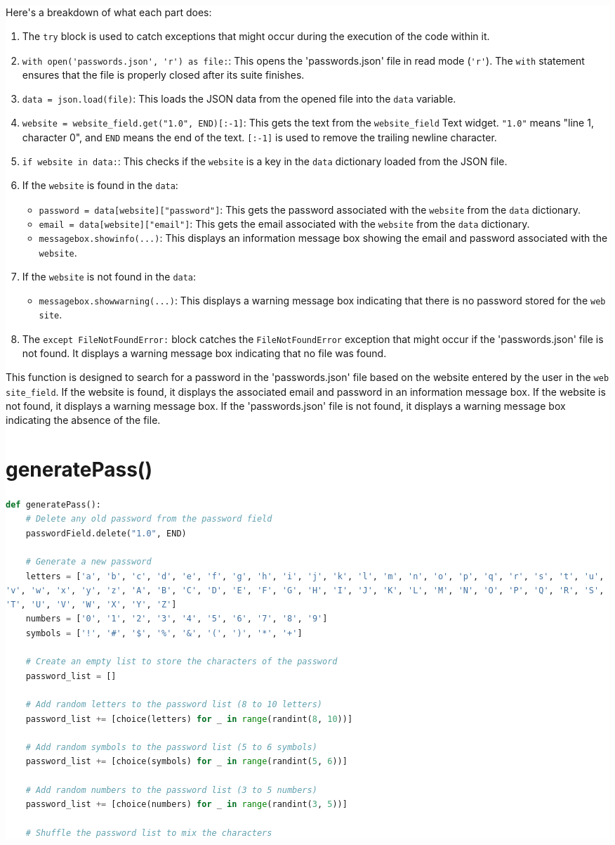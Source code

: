 Here's a breakdown of what each part does:

1. The `try` block is used to catch exceptions that might occur during the execution of the code within it.

2. `with open('passwords.json', 'r') as file:`: This opens the 'passwords.json' file in read mode (`'r'`). The `with` statement ensures that the file is properly closed after its suite finishes.

3. `data = json.load(file)`: This loads the JSON data from the opened file into the `data` variable.

4. `website = website_field.get("1.0", END)[:-1]`: This gets the text from the `website_field` Text widget. `"1.0"` means "line 1, character 0", and `END` means the end of the text. `[:-1]` is used to remove the trailing newline character.

5. `if website in data:`: This checks if the `website` is a key in the `data` dictionary loaded from the JSON file.

6. If the `website` is found in the `data`:
   - `password = data[website]["password"]`: This gets the password associated with the `website` from the `data` dictionary.
   - `email = data[website]["email"]`: This gets the email associated with the `website` from the `data` dictionary.
   - `messagebox.showinfo(...)`: This displays an information message box showing the email and password associated with the `website`.

7. If the `website` is not found in the `data`:
   - `messagebox.showwarning(...)`: This displays a warning message box indicating that there is no password stored for the `website`.

8. The `except FileNotFoundError:` block catches the `FileNotFoundError` exception that might occur if the 'passwords.json' file is not found. It displays a warning message box indicating that no file was found.

This function is designed to search for a password in the 'passwords.json' file based on the website entered by the user in the `website_field`. If the website is found, it displays the associated email and password in an information message box. If the website is not found, it displays a warning message box. If the 'passwords.json' file is not found, it displays a warning message box indicating the absence of the file.

# generatePass()

```python
def generatePass():
    # Delete any old password from the password field
    passwordField.delete("1.0", END)

    # Generate a new password
    letters = ['a', 'b', 'c', 'd', 'e', 'f', 'g', 'h', 'i', 'j', 'k', 'l', 'm', 'n', 'o', 'p', 'q', 'r', 's', 't', 'u', 'v', 'w', 'x', 'y', 'z', 'A', 'B', 'C', 'D', 'E', 'F', 'G', 'H', 'I', 'J', 'K', 'L', 'M', 'N', 'O', 'P', 'Q', 'R', 'S', 'T', 'U', 'V', 'W', 'X', 'Y', 'Z']
    numbers = ['0', '1', '2', '3', '4', '5', '6', '7', '8', '9']
    symbols = ['!', '#', '$', '%', '&', '(', ')', '*', '+']

    # Create an empty list to store the characters of the password
    password_list = []

    # Add random letters to the password list (8 to 10 letters)
    password_list += [choice(letters) for _ in range(randint(8, 10))]

    # Add random symbols to the password list (5 to 6 symbols)
    password_list += [choice(symbols) for _ in range(randint(5, 6))]

    # Add random numbers to the password list (3 to 5 numbers)
    password_list += [choice(numbers) for _ in range(randint(3, 5))]

    # Shuffle the password list to mix the characters
```